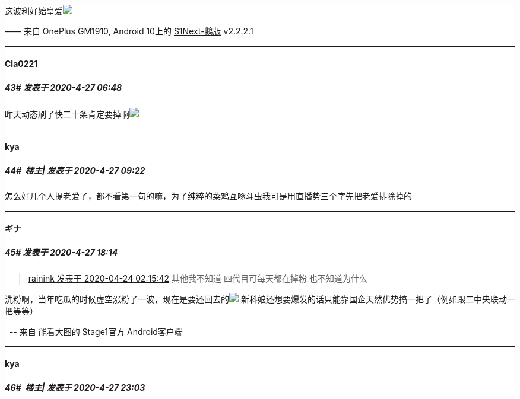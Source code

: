 


这波利好始皇爱<img src="https://static.saraba1st.com/image/smiley/face2017/035.png" referrerpolicy="no-referrer">

—— 来自 OnePlus GM1910, Android 10上的 [S1Next-鹅版](https://github.com/ykrank/S1-Next/releases) v2.2.2.1







*****

####  Cla0221  
##### 43#       发表于 2020-4-27 06:48




昨天动态刷了快二十条肯定要掉啊<img src="https://static.saraba1st.com/image/smiley/face2017/068.png" referrerpolicy="no-referrer">







*****

####  kya  
##### 44#         楼主| 发表于 2020-4-27 09:22




怎么好几个人提老爱了，都不看第一句的嘛，为了纯粹的菜鸡互啄斗虫我可是用直播势三个字先把老爱排除掉的







*****

####  ギナ  
##### 45#       发表于 2020-4-27 18:14



<blockquote><a href="httphttps://bbs.saraba1st.com/2b/forum.php?mod=redirect&amp;goto=findpost&amp;pid=47183234&amp;ptid=1925476" target="_blank">rainink 发表于 2020-04-24 02:15:42</a>
其他我不知道 四代目可每天都在掉粉 也不知道为什么</blockquote>洗粉啊，当年吃瓜的时候虚空涨粉了一波，现在是要还回去的<img src="https://static.saraba1st.com/image/smiley/face2017/068.png" referrerpolicy="no-referrer">
新科娘还想要爆发的话只能靠国企天然优势搞一把了（例如跟二中央联动一把等等）

[  -- 来自 能看大图的 Stage1官方 Android客户端](https://www.coolapk.com/apk/140634)







*****

####  kya  
##### 46#         楼主| 发表于 2020-4-27 23:03
